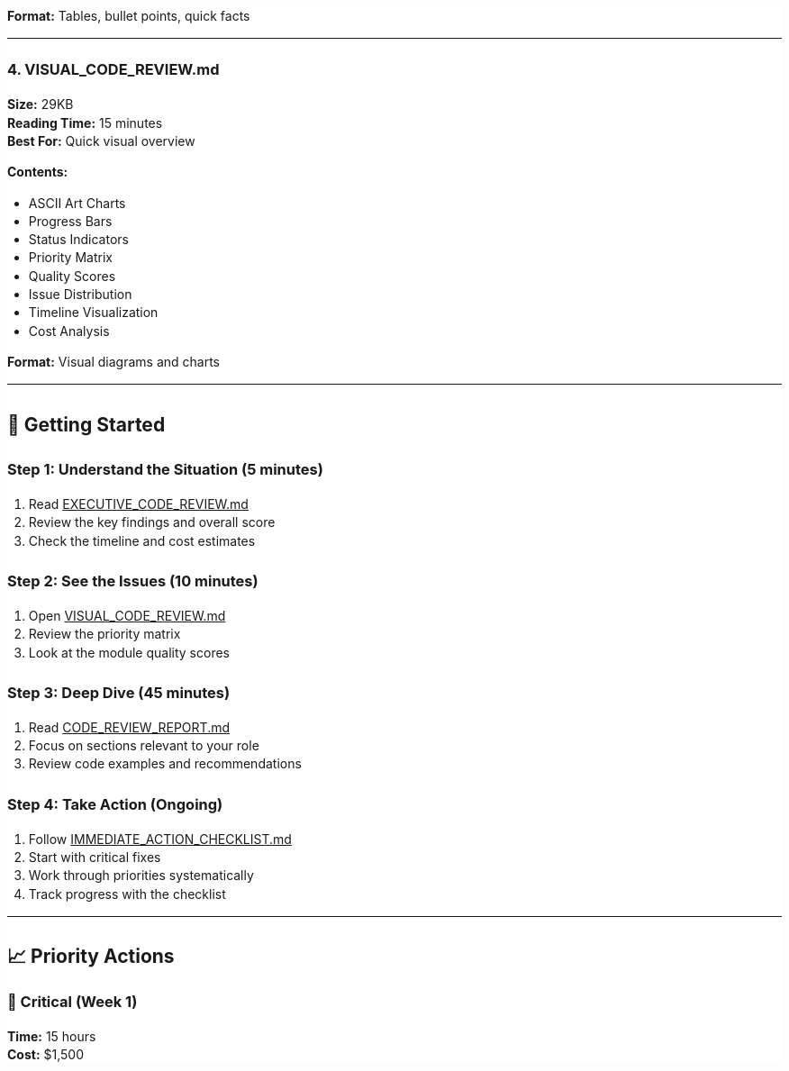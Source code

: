 **Format:** Tables, bullet points, quick facts

---

### 4. VISUAL_CODE_REVIEW.md
**Size:** 29KB  
**Reading Time:** 15 minutes  
**Best For:** Quick visual overview

**Contents:**
- ASCII Art Charts
- Progress Bars
- Status Indicators
- Priority Matrix
- Quality Scores
- Issue Distribution
- Timeline Visualization
- Cost Analysis

**Format:** Visual diagrams and charts

---

## 🚀 Getting Started

### Step 1: Understand the Situation (5 minutes)
1. Read [EXECUTIVE_CODE_REVIEW.md](EXECUTIVE_CODE_REVIEW.md)
2. Review the key findings and overall score
3. Check the timeline and cost estimates

### Step 2: See the Issues (10 minutes)
1. Open [VISUAL_CODE_REVIEW.md](VISUAL_CODE_REVIEW.md)
2. Review the priority matrix
3. Look at the module quality scores

### Step 3: Deep Dive (45 minutes)
1. Read [CODE_REVIEW_REPORT.md](CODE_REVIEW_REPORT.md)
2. Focus on sections relevant to your role
3. Review code examples and recommendations

### Step 4: Take Action (Ongoing)
1. Follow [IMMEDIATE_ACTION_CHECKLIST.md](IMMEDIATE_ACTION_CHECKLIST.md)
2. Start with critical fixes
3. Work through priorities systematically
4. Track progress with the checklist

---

## 📈 Priority Actions

### 🔴 Critical (Week 1)
**Time:** 15 hours  
**Cost:** $1,500
